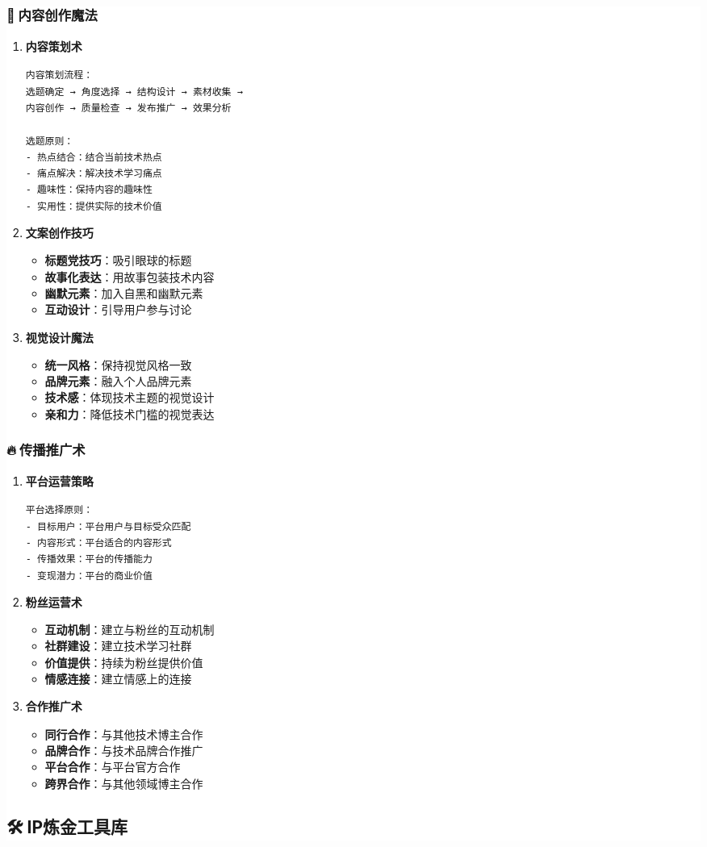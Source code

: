    ```
   ```

### 🎨 内容创作魔法
1. **内容策划术**
   ```
   内容策划流程：
   选题确定 → 角度选择 → 结构设计 → 素材收集 →
   内容创作 → 质量检查 → 发布推广 → 效果分析

   选题原则：
   - 热点结合：结合当前技术热点
   - 痛点解决：解决技术学习痛点
   - 趣味性：保持内容的趣味性
   - 实用性：提供实际的技术价值
   ```

2. **文案创作技巧**
   - **标题党技巧**：吸引眼球的标题
   - **故事化表达**：用故事包装技术内容
   - **幽默元素**：加入自黑和幽默元素
   - **互动设计**：引导用户参与讨论

3. **视觉设计魔法**
   - **统一风格**：保持视觉风格一致
   - **品牌元素**：融入个人品牌元素
   - **技术感**：体现技术主题的视觉设计
   - **亲和力**：降低技术门槛的视觉表达

### 🔥 传播推广术
1. **平台运营策略**
   ```
   平台选择原则：
   - 目标用户：平台用户与目标受众匹配
   - 内容形式：平台适合的内容形式
   - 传播效果：平台的传播能力
   - 变现潜力：平台的商业价值
   ```

2. **粉丝运营术**
   - **互动机制**：建立与粉丝的互动机制
   - **社群建设**：建立技术学习社群
   - **价值提供**：持续为粉丝提供价值
   - **情感连接**：建立情感上的连接

3. **合作推广术**
   - **同行合作**：与其他技术博主合作
   - **品牌合作**：与技术品牌合作推广
   - **平台合作**：与平台官方合作
   - **跨界合作**：与其他领域博主合作

## 🛠️ IP炼金工具库
